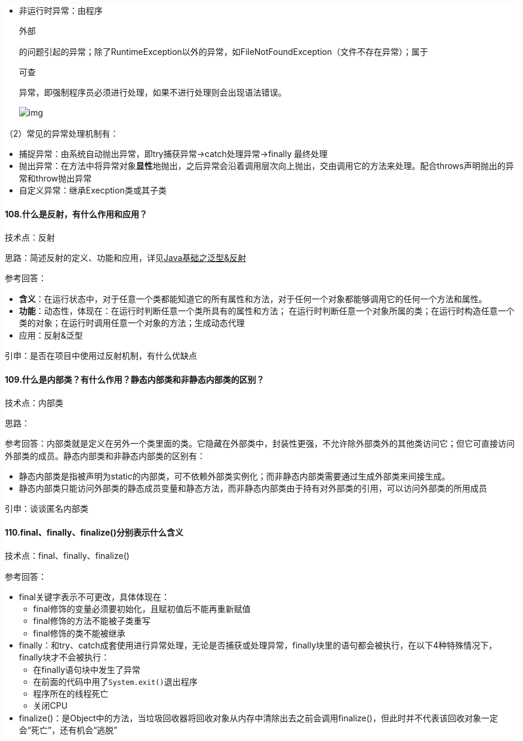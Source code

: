   - 非运行时异常：由程序

    外部

    的问题引起的异常；除了RuntimeException以外的异常，如FileNotFoundException（文件不存在异常）；属于

    可查

    异常，即强制程序员必须进行处理，如果不进行处理则会出现语法错误。

    

    ![img](https:////upload-images.jianshu.io/upload_images/5494434-f238ec7504cec330?imageMogr2/auto-orient/strip%7CimageView2/2/w/1000/format/webp)

    

（2）常见的异常处理机制有： 

- 捕捉异常：由系统自动抛出异常，即try捕获异常->catch处理异常->finally 最终处理
- 抛出异常：在方法中将异常对象**显性**地抛出，之后异常会沿着调用层次向上抛出，交由调用它的方法来处理。配合throws声明抛出的异常和throw抛出异常
- 自定义异常：继承Execption类或其子类

#### 108.什么是反射，有什么作用和应用？

技术点：反射

思路：简述反射的定义、功能和应用，详见[Java基础之泛型&反射](https://www.jianshu.com/p/fcdfb8234b66) 

参考回答： 

-  **含义**：在运行状态中，对于任意一个类都能知道它的所有属性和方法，对于任何一个对象都能够调用它的任何一个方法和属性。
-  **功能**：动态性，体现在：在运行时判断任意一个类所具有的属性和方法； 在运行时判断任意一个对象所属的类；在运行时构造任意一个类的对象；在运行时调用任意一个对象的方法；生成动态代理
- 应用：反射&泛型

引申：是否在项目中使用过反射机制，有什么优缺点

#### 109.什么是内部类？有什么作用？静态内部类和非静态内部类的区别？

技术点：内部类

思路：

参考回答：内部类就是定义在另外一个类里面的类。它隐藏在外部类中，封装性更强，不允许除外部类外的其他类访问它；但它可直接访问外部类的成员。静态内部类和非静态内部类的区别有： 

- 静态内部类是指被声明为static的内部类，可不依赖外部类实例化；而非静态内部类需要通过生成外部类来间接生成。
- 静态内部类只能访问外部类的静态成员变量和静态方法，而非静态内部类由于持有对外部类的引用，可以访问外部类的所用成员

引申：谈谈匿名内部类

#### 110.final、finally、finalize()分别表示什么含义

技术点：final、finally、finalize()

参考回答： 

- final关键字表示不可更改，具体体现在： 
  - final修饰的变量必须要初始化，且赋初值后不能再重新赋值
  - final修饰的方法不能被子类重写
  - final修饰的类不能被继承
- finally：和try、catch成套使用进行异常处理，无论是否捕获或处理异常，finally块里的语句都会被执行，在以下4种特殊情况下，finally块才不会被执行： 
  - 在finally语句块中发生了异常
  - 在前面的代码中用了`System.exit()`退出程序
  - 程序所在的线程死亡
  - 关闭CPU
- finalize()：是Object中的方法，当垃圾回收器将回收对象从内存中清除出去之前会调用finalize()，但此时并不代表该回收对象一定会“死亡”，还有机会“逃脱”
